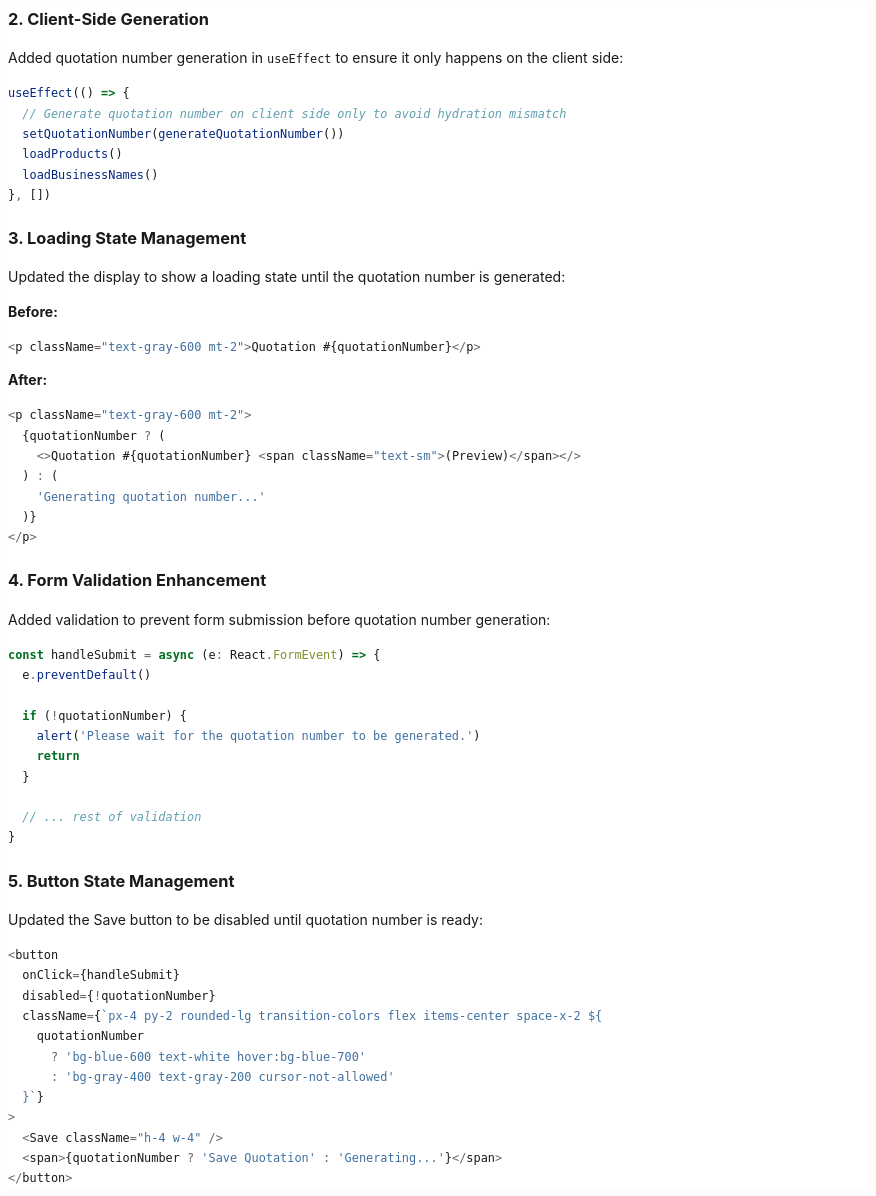 ### 2. Client-Side Generation
Added quotation number generation in `useEffect` to ensure it only happens on the client side:

```javascript
useEffect(() => {
  // Generate quotation number on client side only to avoid hydration mismatch
  setQuotationNumber(generateQuotationNumber())
  loadProducts()
  loadBusinessNames()
}, [])
```

### 3. Loading State Management
Updated the display to show a loading state until the quotation number is generated:

**Before:**
```javascript
<p className="text-gray-600 mt-2">Quotation #{quotationNumber}</p>
```

**After:**
```javascript
<p className="text-gray-600 mt-2">
  {quotationNumber ? (
    <>Quotation #{quotationNumber} <span className="text-sm">(Preview)</span></>
  ) : (
    'Generating quotation number...'
  )}
</p>
```

### 4. Form Validation Enhancement
Added validation to prevent form submission before quotation number generation:

```javascript
const handleSubmit = async (e: React.FormEvent) => {
  e.preventDefault()

  if (!quotationNumber) {
    alert('Please wait for the quotation number to be generated.')
    return
  }
  
  // ... rest of validation
}
```

### 5. Button State Management
Updated the Save button to be disabled until quotation number is ready:

```javascript
<button
  onClick={handleSubmit}
  disabled={!quotationNumber}
  className={`px-4 py-2 rounded-lg transition-colors flex items-center space-x-2 ${
    quotationNumber
      ? 'bg-blue-600 text-white hover:bg-blue-700'
      : 'bg-gray-400 text-gray-200 cursor-not-allowed'
  }`}
>
  <Save className="h-4 w-4" />
  <span>{quotationNumber ? 'Save Quotation' : 'Generating...'}</span>
</button>
```

